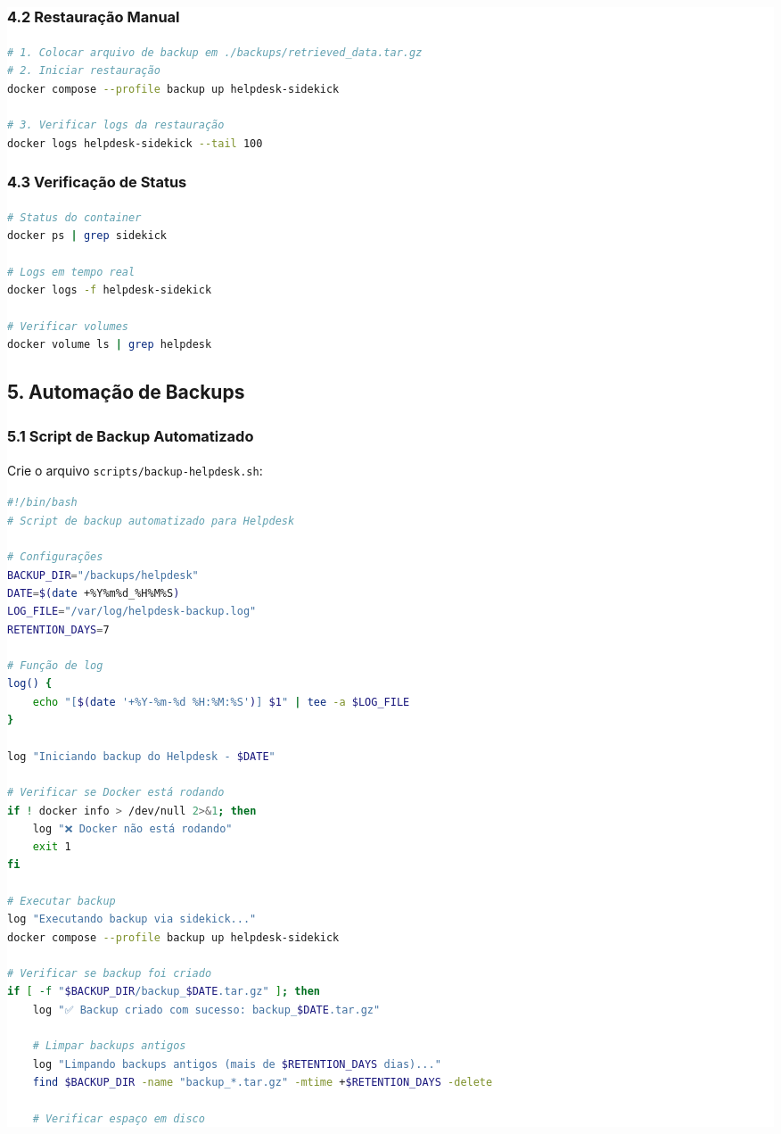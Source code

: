 ### 4.2 Restauração Manual
```bash
# 1. Colocar arquivo de backup em ./backups/retrieved_data.tar.gz
# 2. Iniciar restauração
docker compose --profile backup up helpdesk-sidekick

# 3. Verificar logs da restauração
docker logs helpdesk-sidekick --tail 100
```

### 4.3 Verificação de Status
```bash
# Status do container
docker ps | grep sidekick

# Logs em tempo real
docker logs -f helpdesk-sidekick

# Verificar volumes
docker volume ls | grep helpdesk
```

## 5. Automação de Backups

### 5.1 Script de Backup Automatizado
Crie o arquivo `scripts/backup-helpdesk.sh`:

```bash
#!/bin/bash
# Script de backup automatizado para Helpdesk

# Configurações
BACKUP_DIR="/backups/helpdesk"
DATE=$(date +%Y%m%d_%H%M%S)
LOG_FILE="/var/log/helpdesk-backup.log"
RETENTION_DAYS=7

# Função de log
log() {
    echo "[$(date '+%Y-%m-%d %H:%M:%S')] $1" | tee -a $LOG_FILE
}

log "Iniciando backup do Helpdesk - $DATE"

# Verificar se Docker está rodando
if ! docker info > /dev/null 2>&1; then
    log "❌ Docker não está rodando"
    exit 1
fi

# Executar backup
log "Executando backup via sidekick..."
docker compose --profile backup up helpdesk-sidekick

# Verificar se backup foi criado
if [ -f "$BACKUP_DIR/backup_$DATE.tar.gz" ]; then
    log "✅ Backup criado com sucesso: backup_$DATE.tar.gz"
    
    # Limpar backups antigos
    log "Limpando backups antigos (mais de $RETENTION_DAYS dias)..."
    find $BACKUP_DIR -name "backup_*.tar.gz" -mtime +$RETENTION_DAYS -delete
    
    # Verificar espaço em disco
```